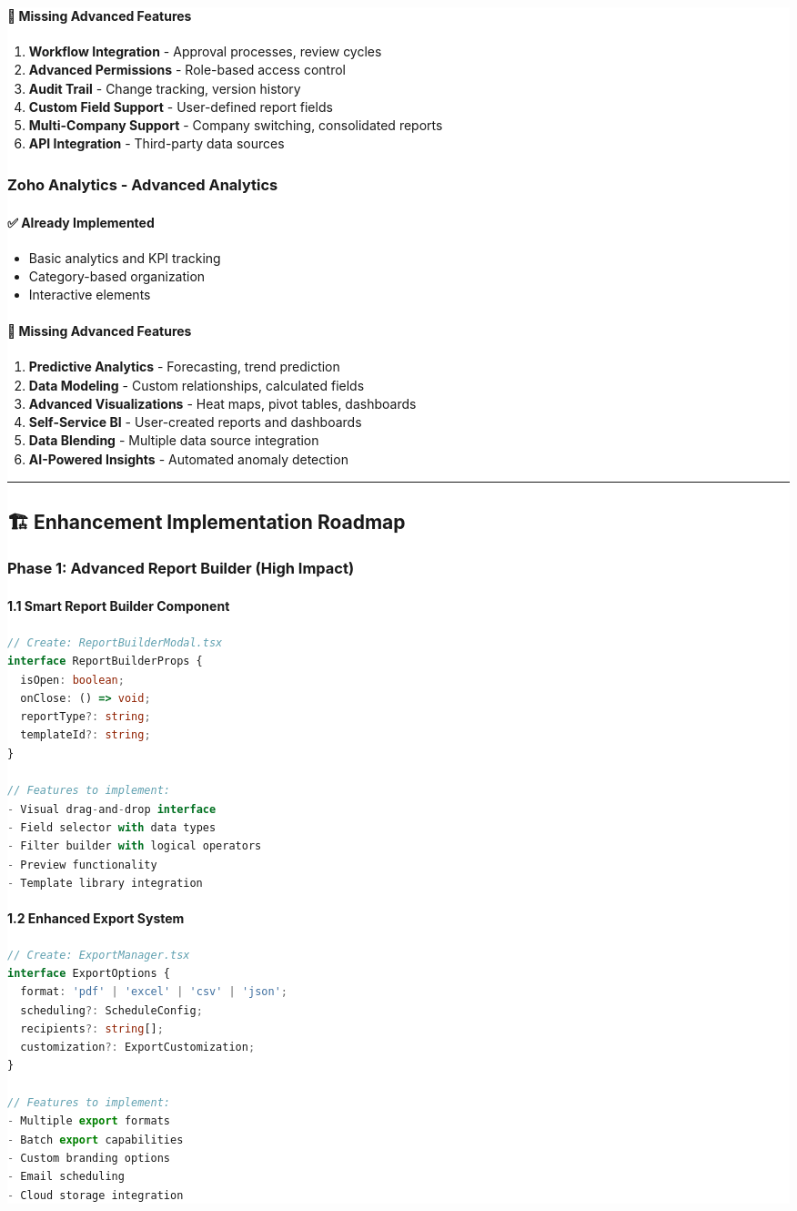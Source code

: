 #### 🚀 **Missing Advanced Features**
1. **Workflow Integration** - Approval processes, review cycles
2. **Advanced Permissions** - Role-based access control
3. **Audit Trail** - Change tracking, version history
4. **Custom Field Support** - User-defined report fields
5. **Multi-Company Support** - Company switching, consolidated reports
6. **API Integration** - Third-party data sources

### Zoho Analytics - Advanced Analytics

#### ✅ **Already Implemented**
- Basic analytics and KPI tracking
- Category-based organization
- Interactive elements

#### 🚀 **Missing Advanced Features**
1. **Predictive Analytics** - Forecasting, trend prediction
2. **Data Modeling** - Custom relationships, calculated fields
3. **Advanced Visualizations** - Heat maps, pivot tables, dashboards
4. **Self-Service BI** - User-created reports and dashboards
5. **Data Blending** - Multiple data source integration
6. **AI-Powered Insights** - Automated anomaly detection

---

## 🏗️ Enhancement Implementation Roadmap

### Phase 1: Advanced Report Builder (High Impact)

#### 1.1 Smart Report Builder Component
```typescript
// Create: ReportBuilderModal.tsx
interface ReportBuilderProps {
  isOpen: boolean;
  onClose: () => void;
  reportType?: string;
  templateId?: string;
}

// Features to implement:
- Visual drag-and-drop interface
- Field selector with data types
- Filter builder with logical operators
- Preview functionality
- Template library integration
```

#### 1.2 Enhanced Export System
```typescript
// Create: ExportManager.tsx
interface ExportOptions {
  format: 'pdf' | 'excel' | 'csv' | 'json';
  scheduling?: ScheduleConfig;
  recipients?: string[];
  customization?: ExportCustomization;
}

// Features to implement:
- Multiple export formats
- Batch export capabilities
- Custom branding options
- Email scheduling
- Cloud storage integration
```